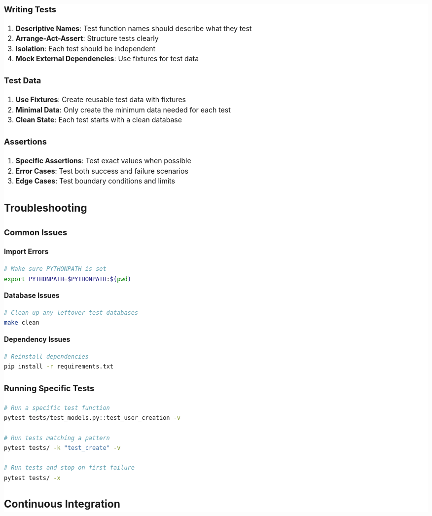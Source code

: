 ### Writing Tests
1. **Descriptive Names**: Test function names should describe what they test
2. **Arrange-Act-Assert**: Structure tests clearly
3. **Isolation**: Each test should be independent
4. **Mock External Dependencies**: Use fixtures for test data

### Test Data
1. **Use Fixtures**: Create reusable test data with fixtures
2. **Minimal Data**: Only create the minimum data needed for each test
3. **Clean State**: Each test starts with a clean database

### Assertions
1. **Specific Assertions**: Test exact values when possible
2. **Error Cases**: Test both success and failure scenarios
3. **Edge Cases**: Test boundary conditions and limits

## Troubleshooting

### Common Issues

**Import Errors**
```bash
# Make sure PYTHONPATH is set
export PYTHONPATH=$PYTHONPATH:$(pwd)
```

**Database Issues**
```bash
# Clean up any leftover test databases
make clean
```

**Dependency Issues**
```bash
# Reinstall dependencies
pip install -r requirements.txt
```

### Running Specific Tests
```bash
# Run a specific test function
pytest tests/test_models.py::test_user_creation -v

# Run tests matching a pattern
pytest tests/ -k "test_create" -v

# Run tests and stop on first failure
pytest tests/ -x
```

## Continuous Integration
